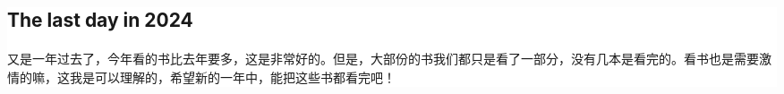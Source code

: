 ## The last day in 2024

又是一年过去了，今年看的书比去年要多，这是非常好的。但是，大部份的书我们都只是看了一部分，没有几本是看完的。看书也是需要激情的嘛，这我是可以理解的，希望新的一年中，能把这些书都看完吧！





















